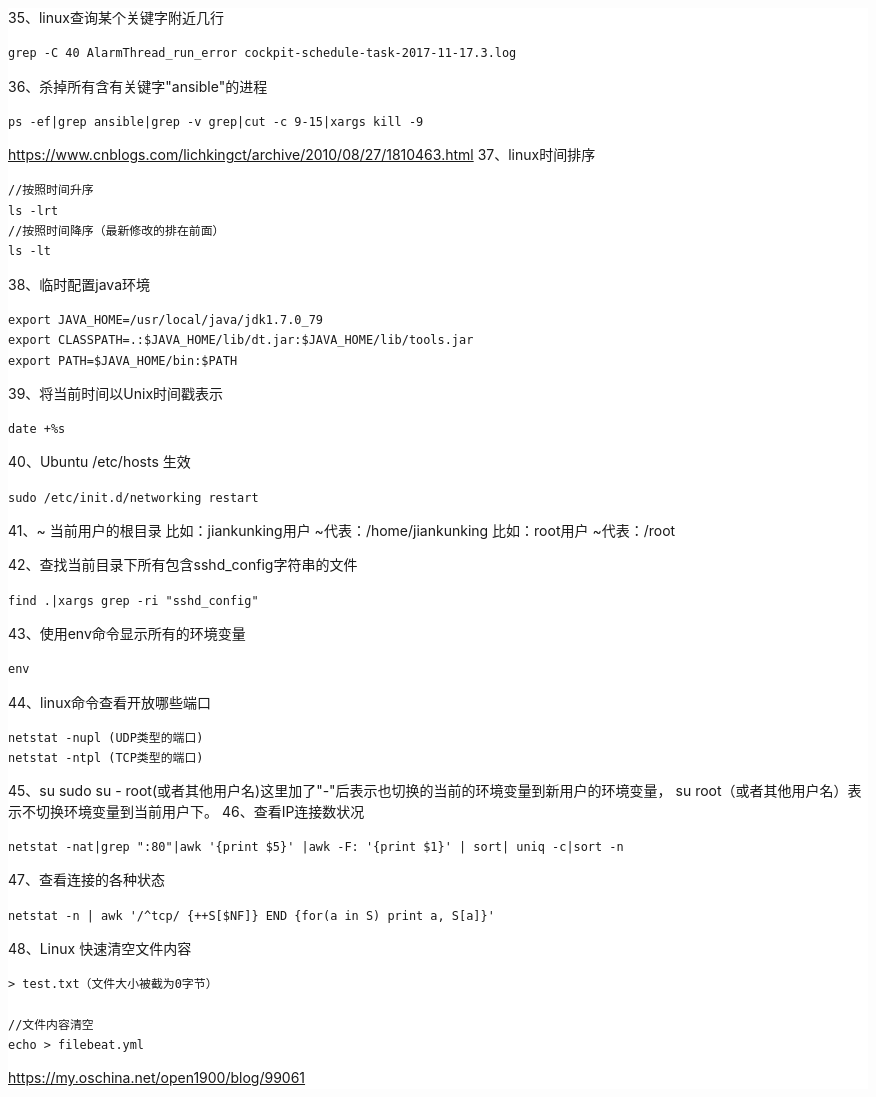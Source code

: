 35、linux查询某个关键字附近几行
```
grep -C 40 AlarmThread_run_error cockpit-schedule-task-2017-11-17.3.log
```

36、杀掉所有含有关键字"ansible"的进程
```
ps -ef|grep ansible|grep -v grep|cut -c 9-15|xargs kill -9
```
https://www.cnblogs.com/lichkingct/archive/2010/08/27/1810463.html
37、linux时间排序
```
//按照时间升序
ls -lrt
//按照时间降序（最新修改的排在前面）
ls -lt
```

38、临时配置java环境
```
export JAVA_HOME=/usr/local/java/jdk1.7.0_79
export CLASSPATH=.:$JAVA_HOME/lib/dt.jar:$JAVA_HOME/lib/tools.jar
export PATH=$JAVA_HOME/bin:$PATH
```
39、将当前时间以Unix时间戳表示
```
date +%s
```
40、Ubuntu /etc/hosts 生效
```
sudo /etc/init.d/networking restart
```
41、~
当前用户的根目录
比如：jiankunking用户  ~代表：/home/jiankunking
比如：root用户 ~代表：/root

42、查找当前目录下所有包含sshd_config字符串的文件
```
find .|xargs grep -ri "sshd_config"
```
43、使用env命令显示所有的环境变量
```
env
```
44、linux命令查看开放哪些端口
```
netstat -nupl (UDP类型的端口)
netstat -ntpl (TCP类型的端口)
```

45、su sudo
su - root(或者其他用户名)这里加了"-"后表示也切换的当前的环境变量到新用户的环境变量，
su root（或者其他用户名）表示不切换环境变量到当前用户下。
46、查看IP连接数状况
```
netstat -nat|grep ":80"|awk '{print $5}' |awk -F: '{print $1}' | sort| uniq -c|sort -n
```
47、查看连接的各种状态
```
netstat -n | awk '/^tcp/ {++S[$NF]} END {for(a in S) print a, S[a]}'
```
48、Linux 快速清空文件内容
```
> test.txt（文件大小被截为0字节）

//文件内容清空
echo > filebeat.yml
```
https://my.oschina.net/open1900/blog/99061
